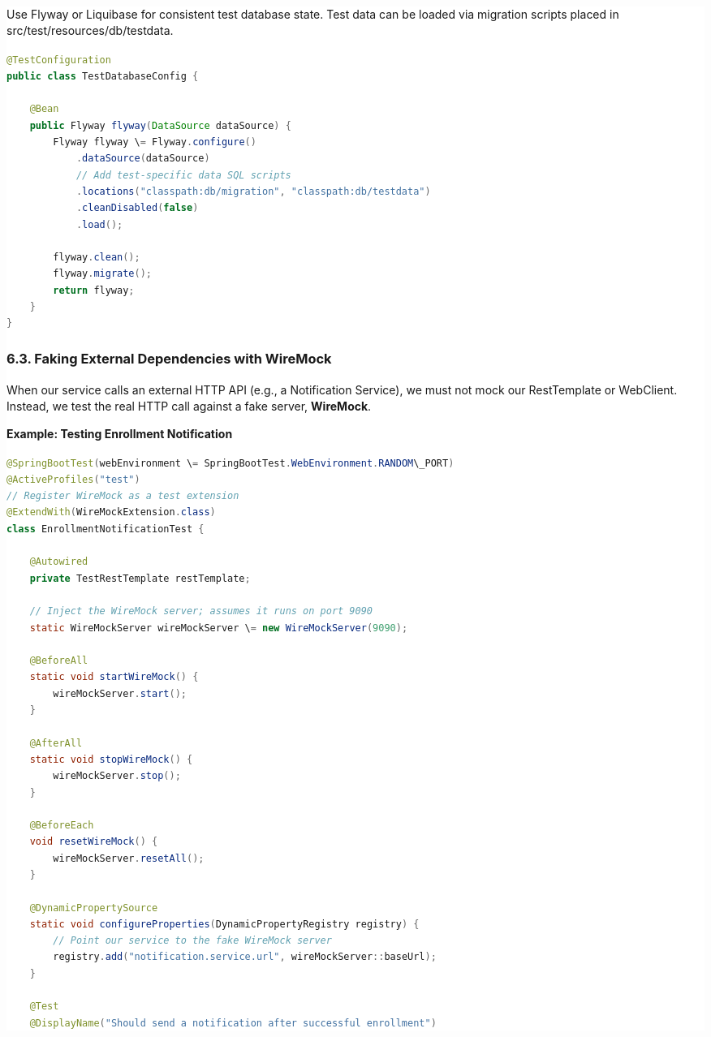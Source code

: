 Use Flyway or Liquibase for consistent test database state. Test data can be loaded via migration scripts placed in src/test/resources/db/testdata.

```java
@TestConfiguration  
public class TestDatabaseConfig {  
      
    @Bean  
    public Flyway flyway(DataSource dataSource) {  
        Flyway flyway \= Flyway.configure()  
            .dataSource(dataSource)  
            // Add test-specific data SQL scripts  
            .locations("classpath:db/migration", "classpath:db/testdata")   
            .cleanDisabled(false)  
            .load();  
          
        flyway.clean();  
        flyway.migrate();  
        return flyway;  
    }  
}
```

### **6.3. Faking External Dependencies with WireMock**

When our service calls an external HTTP API (e.g., a Notification Service), we must not mock our RestTemplate or WebClient. Instead, we test the real HTTP call against a fake server, **WireMock**.

**Example: Testing Enrollment Notification**

```java
@SpringBootTest(webEnvironment \= SpringBootTest.WebEnvironment.RANDOM\_PORT)  
@ActiveProfiles("test")  
// Register WireMock as a test extension  
@ExtendWith(WireMockExtension.class)  
class EnrollmentNotificationTest {

    @Autowired  
    private TestRestTemplate restTemplate;

    // Inject the WireMock server; assumes it runs on port 9090  
    static WireMockServer wireMockServer \= new WireMockServer(9090);

    @BeforeAll  
    static void startWireMock() {  
        wireMockServer.start();  
    }

    @AfterAll  
    static void stopWireMock() {  
        wireMockServer.stop();  
    }

    @BeforeEach  
    void resetWireMock() {  
        wireMockServer.resetAll();  
    }

    @DynamicPropertySource  
    static void configureProperties(DynamicPropertyRegistry registry) {  
        // Point our service to the fake WireMock server  
        registry.add("notification.service.url", wireMockServer::baseUrl);  
    }

    @Test  
    @DisplayName("Should send a notification after successful enrollment")  
```